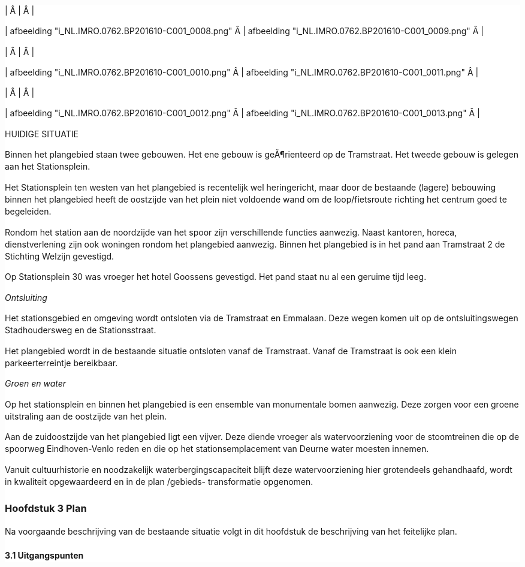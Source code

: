 | Â | Â |

| afbeelding "i_NL.IMRO.0762.BP201610-C001_0008.png"      Â | afbeelding "i_NL.IMRO.0762.BP201610-C001_0009.png"      Â |

| Â | Â |

| afbeelding "i_NL.IMRO.0762.BP201610-C001_0010.png"      Â | afbeelding "i_NL.IMRO.0762.BP201610-C001_0011.png"      Â |

| Â | Â |

| afbeelding "i_NL.IMRO.0762.BP201610-C001_0012.png"      Â | afbeelding "i_NL.IMRO.0762.BP201610-C001_0013.png"      Â |

HUIDIGE SITUATIE

Binnen het plangebied staan twee gebouwen. Het ene gebouw is geÃ¶rienteerd op de Tramstraat. Het tweede gebouw is gelegen aan het Stationsplein.

Het Stationsplein ten westen van het plangebied is recentelijk wel heringericht, maar door de bestaande (lagere) bebouwing binnen het plangebied heeft de oostzijde van het plein niet voldoende wand om de loop/fietsroute richting het centrum goed te begeleiden.

Rondom het station aan de noordzijde van het spoor zijn verschillende functies aanwezig. Naast kantoren, horeca, dienstverlening zijn ook woningen rondom het plangebied aanwezig. Binnen het plangebied is in het pand aan Tramstraat 2 de Stichting Welzijn gevestigd.

Op Stationsplein 30 was vroeger het hotel Goossens gevestigd. Het pand staat nu al een geruime tijd leeg.

*Ontsluiting*

Het stationsgebied en omgeving wordt ontsloten via de Tramstraat en Emmalaan. Deze wegen komen uit op de ontsluitingswegen Stadhoudersweg en de Stationsstraat.

Het plangebied wordt in de bestaande situatie ontsloten vanaf de Tramstraat. Vanaf de Tramstraat is ook een klein parkeerterreintje bereikbaar.

*Groen en water*

Op het stationsplein en binnen het plangebied is een ensemble van monumentale bomen aanwezig. Deze zorgen voor een groene uitstraling aan de oostzijde van het plein.

Aan de zuidoostzijde van het plangebied ligt een vijver. Deze diende vroeger als watervoorziening voor de stoomtreinen die op de spoorweg Eindhoven\-Venlo reden en die op het stationsemplacement van Deurne water moesten innemen.

Vanuit cultuurhistorie en noodzakelijk waterbergingscapaciteit blijft deze watervoorziening hier grotendeels gehandhaafd, wordt in kwaliteit opgewaardeerd en in de plan /gebieds\- transformatie opgenomen.

### Hoofdstuk 3 Plan

Na voorgaande beschrijving van de bestaande situatie volgt in dit hoofdstuk de beschrijving van het feitelijke plan.

#### 3\.1 Uitgangspunten
